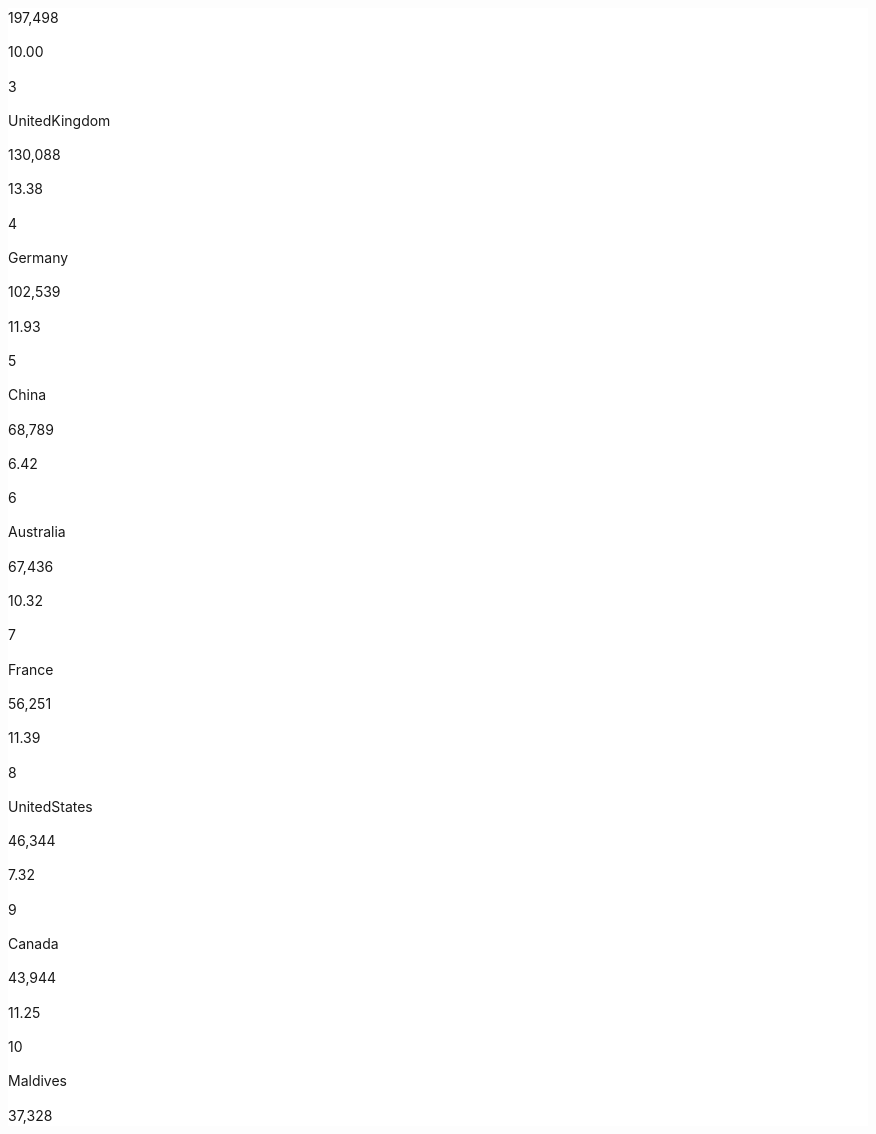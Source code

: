 197,498
 
10.00
 
3
 
UnitedKingdom
 
130,088
 
13.38
 
4
 
Germany
 
102,539
 
11.93
 
5
 
China
 
68,789
 
6.42
 
6
 
Australia
 
67,436
 
10.32
 
7
 
France
 
56,251
 
11.39
 
8
 
UnitedStates
 
46,344
 
7.32
 
9
 
Canada
 
43,944
 
11.25
 
10
 
Maldives
 
37,328
 